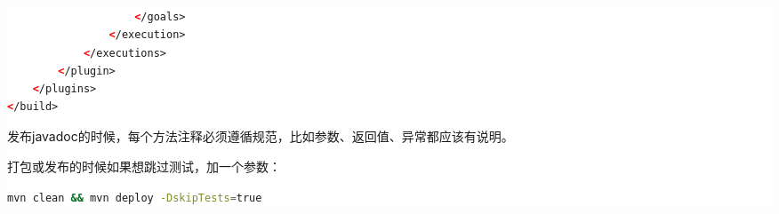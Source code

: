 ```xml
                    </goals>
                </execution>
            </executions>
        </plugin>
    </plugins>
</build>
```

发布javadoc的时候，每个方法注释必须遵循规范，比如参数、返回值、异常都应该有说明。

打包或发布的时候如果想跳过测试，加一个参数：

```bash
mvn clean && mvn deploy -DskipTests=true
```


